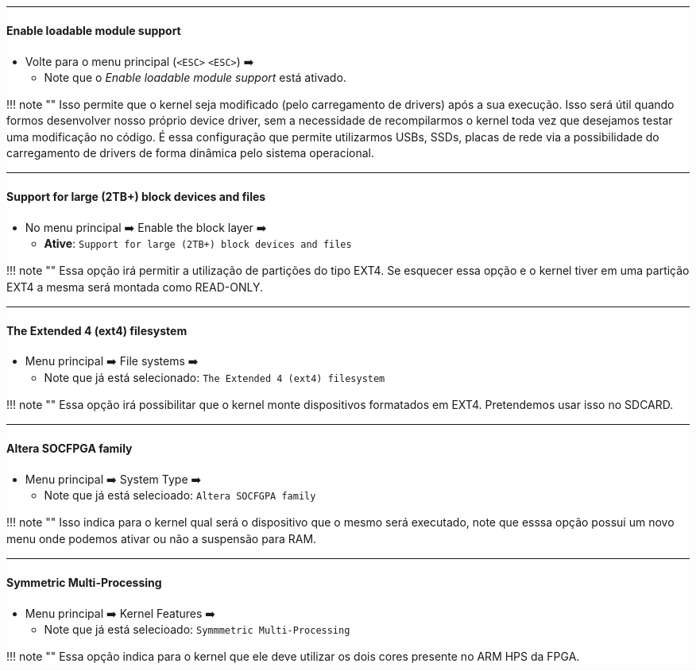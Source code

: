 -------------------------------------

#### Enable loadable module support

- Volte para o menu principal (`<ESC>` `<ESC>`) :arrow_right:
    - Note que o *Enable loadable module support* está ativado.
    
!!! note ""
    Isso permite que o kernel seja modificado (pelo carregamento de drivers) após a sua execução. Isso será útil quando formos desenvolver nosso próprio device driver, sem a necessidade de recompilarmos o kernel toda vez que desejamos testar uma modificação no código. É essa configuração que permite utilizarmos USBs, SSDs, placas de rede via a possibilidade do carregamento de drivers de forma dinâmica pelo sistema operacional.

-------------------------------------

#### Support for large (2TB+) block devices and files

- No menu principal :arrow_right: Enable the block layer :arrow_right:
    - **Ative**: `Support for large (2TB+) block devices and files`

!!! note ""
    Essa opção irá permitir a utilização de partições do tipo EXT4. Se esquecer essa opção e o kernel tiver em uma partição EXT4 a mesma será montada como READ-ONLY.

-------------------------------------

#### The Extended 4 (ext4) filesystem 

- Menu principal :arrow_right: File systems :arrow_right: 
    - Note que já está selecionado: `The Extended 4 (ext4) filesystem`
    
!!! note ""
    Essa opção irá possibilitar que o kernel monte dispositivos formatados em EXT4. Pretendemos usar isso no SDCARD.

-------------------------------------

#### Altera SOCFPGA family

- Menu principal :arrow_right: System Type :arrow_right:
    - Note que já está selecioado: `Altera SOCFGPA family`
    
!!! note ""
    Isso indica para o kernel qual será o dispositivo que o mesmo será executado, note que esssa opção possui um novo menu onde podemos ativar ou não a suspensão para RAM.

-------------------------------------

#### Symmetric Multi-Processing
    
- Menu principal :arrow_right: Kernel Features :arrow_right:
    - Note que já está selecioado: `Symmmetric Multi-Processing`
    
!!! note ""
    Essa opção indica para o kernel que ele deve utilizar os dois cores presente no ARM HPS da FPGA. 
